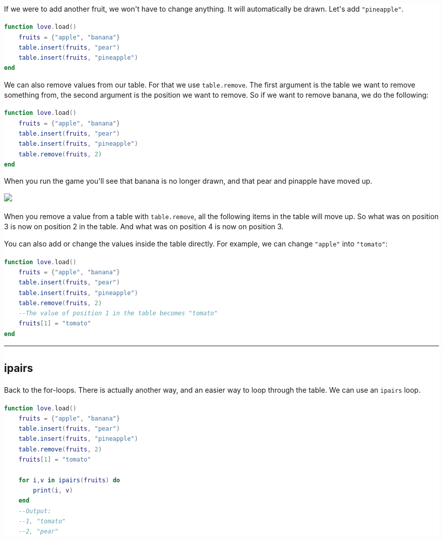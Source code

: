 If we were to add another fruit, we won't have to change anything. It will automatically be drawn. Let's add `"pineapple"`.

```lua
function love.load()
	fruits = {"apple", "banana"}
	table.insert(fruits, "pear")
	table.insert(fruits, "pineapple")
end
```

We can also remove values from our table. For that we use `table.remove`. The first argument is the table we want to remove something from, the second argument is the position we want to remove. So if we want to remove banana, we do the following:

```lua
function love.load()
	fruits = {"apple", "banana"}
	table.insert(fruits, "pear")
	table.insert(fruits, "pineapple")
	table.remove(fruits, 2)
end
```

When you run the game you'll see that banana is no longer drawn, and that pear and pinapple have moved up.

![](/images/book/7/shift.png)

When you remove a value from a table with `table.remove`, all the following items in the table will move up. So what was on position 3 is now on position 2 in the table. And what was on position 4 is now on position 3.

You can also add or change the values inside the table directly. For example, we can change `"apple"` into `"tomato"`:

```lua
function love.load()
	fruits = {"apple", "banana"}
	table.insert(fruits, "pear")
	table.insert(fruits, "pineapple")
	table.remove(fruits, 2)
	--The value of position 1 in the table becomes "tomato"
	fruits[1] = "tomato"
end
```

___

## ipairs

Back to the for-loops. There is actually another way, and an easier way to loop through the table. We can use an `ipairs` loop.

```lua
function love.load()
	fruits = {"apple", "banana"}
	table.insert(fruits, "pear")
	table.insert(fruits, "pineapple")
	table.remove(fruits, 2)
	fruits[1] = "tomato"

	for i,v in ipairs(fruits) do
		print(i, v)
	end
	--Output:
	--1, "tomato"
	--2, "pear"
```